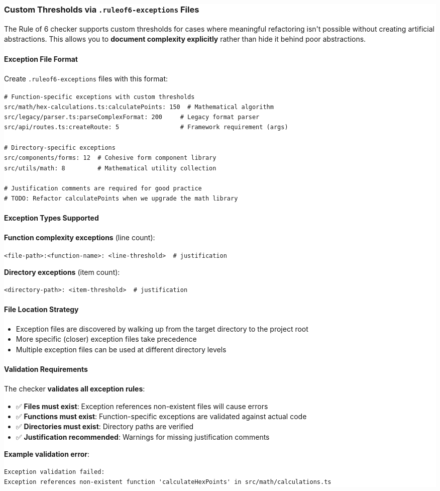 ### Custom Thresholds via `.ruleof6-exceptions` Files

The Rule of 6 checker supports custom thresholds for cases where meaningful refactoring isn't possible without creating artificial abstractions. This allows you to **document complexity explicitly** rather than hide it behind poor abstractions.

#### Exception File Format

Create `.ruleof6-exceptions` files with this format:

```
# Function-specific exceptions with custom thresholds
src/math/hex-calculations.ts:calculatePoints: 150  # Mathematical algorithm
src/legacy/parser.ts:parseComplexFormat: 200     # Legacy format parser  
src/api/routes.ts:createRoute: 5                 # Framework requirement (args)

# Directory-specific exceptions  
src/components/forms: 12  # Cohesive form component library
src/utils/math: 8         # Mathematical utility collection

# Justification comments are required for good practice
# TODO: Refactor calculatePoints when we upgrade the math library
```

#### Exception Types Supported

**Function complexity exceptions** (line count):
```
<file-path>:<function-name>: <line-threshold>  # justification
```

**Directory exceptions** (item count):
```
<directory-path>: <item-threshold>  # justification
```

#### File Location Strategy

- Exception files are discovered by walking up from the target directory to the project root
- More specific (closer) exception files take precedence
- Multiple exception files can be used at different directory levels

#### Validation Requirements

The checker **validates all exception rules**:

- ✅ **Files must exist**: Exception references non-existent files will cause errors
- ✅ **Functions must exist**: Function-specific exceptions are validated against actual code
- ✅ **Directories must exist**: Directory paths are verified
- ✅ **Justification recommended**: Warnings for missing justification comments

**Example validation error**:
```
Exception validation failed:
Exception references non-existent function 'calculateHexPoints' in src/math/calculations.ts
```
